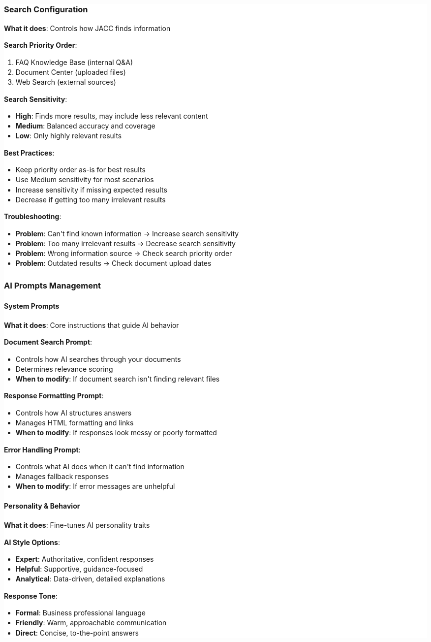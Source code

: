 ### Search Configuration
**What it does**: Controls how JACC finds information

**Search Priority Order**:
1. FAQ Knowledge Base (internal Q&A)
2. Document Center (uploaded files)
3. Web Search (external sources)

**Search Sensitivity**:
- **High**: Finds more results, may include less relevant content
- **Medium**: Balanced accuracy and coverage
- **Low**: Only highly relevant results

**Best Practices**:
- Keep priority order as-is for best results
- Use Medium sensitivity for most scenarios
- Increase sensitivity if missing expected results
- Decrease if getting too many irrelevant results

**Troubleshooting**:
- **Problem**: Can't find known information → Increase search sensitivity
- **Problem**: Too many irrelevant results → Decrease search sensitivity
- **Problem**: Wrong information source → Check search priority order
- **Problem**: Outdated results → Check document upload dates

### AI Prompts Management

#### System Prompts
**What it does**: Core instructions that guide AI behavior

**Document Search Prompt**:
- Controls how AI searches through your documents
- Determines relevance scoring
- **When to modify**: If document search isn't finding relevant files

**Response Formatting Prompt**:
- Controls how AI structures answers
- Manages HTML formatting and links
- **When to modify**: If responses look messy or poorly formatted

**Error Handling Prompt**:
- Controls what AI does when it can't find information
- Manages fallback responses
- **When to modify**: If error messages are unhelpful

#### Personality & Behavior
**What it does**: Fine-tunes AI personality traits

**AI Style Options**:
- **Expert**: Authoritative, confident responses
- **Helpful**: Supportive, guidance-focused
- **Analytical**: Data-driven, detailed explanations

**Response Tone**:
- **Formal**: Business professional language
- **Friendly**: Warm, approachable communication
- **Direct**: Concise, to-the-point answers
